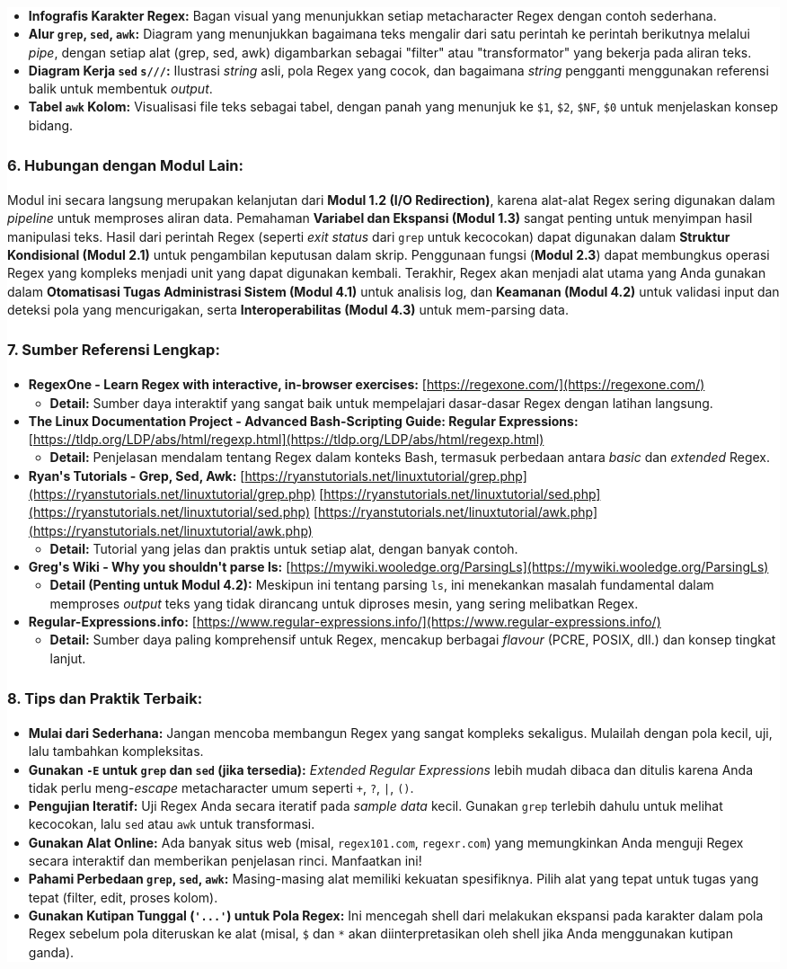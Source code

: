 * **Infografis Karakter Regex:** Bagan visual yang menunjukkan setiap metacharacter Regex dengan contoh sederhana.
* **Alur `grep`, `sed`, `awk`:** Diagram yang menunjukkan bagaimana teks mengalir dari satu perintah ke perintah berikutnya melalui *pipe*, dengan setiap alat (grep, sed, awk) digambarkan sebagai "filter" atau "transformator" yang bekerja pada aliran teks.
* **Diagram Kerja `sed` `s///`:** Ilustrasi *string* asli, pola Regex yang cocok, dan bagaimana *string* pengganti menggunakan referensi balik untuk membentuk *output*.
* **Tabel `awk` Kolom:** Visualisasi file teks sebagai tabel, dengan panah yang menunjuk ke `$1`, `$2`, `$NF`, `$0` untuk menjelaskan konsep bidang.

### **6. Hubungan dengan Modul Lain:**

Modul ini secara langsung merupakan kelanjutan dari **Modul 1.2 (I/O Redirection)**, karena alat-alat Regex sering digunakan dalam *pipeline* untuk memproses aliran data. Pemahaman **Variabel dan Ekspansi (Modul 1.3)** sangat penting untuk menyimpan hasil manipulasi teks. Hasil dari perintah Regex (seperti *exit status* dari `grep` untuk kecocokan) dapat digunakan dalam **Struktur Kondisional (Modul 2.1)** untuk pengambilan keputusan dalam skrip. Penggunaan fungsi (**Modul 2.3**) dapat membungkus operasi Regex yang kompleks menjadi unit yang dapat digunakan kembali. Terakhir, Regex akan menjadi alat utama yang Anda gunakan dalam **Otomatisasi Tugas Administrasi Sistem (Modul 4.1)** untuk analisis log, dan **Keamanan (Modul 4.2)** untuk validasi input dan deteksi pola yang mencurigakan, serta **Interoperabilitas (Modul 4.3)** untuk mem-parsing data.

### **7. Sumber Referensi Lengkap:**

* **RegexOne - Learn Regex with interactive, in-browser exercises:** [https://regexone.com/](https://regexone.com/)
  * **Detail:** Sumber daya interaktif yang sangat baik untuk mempelajari dasar-dasar Regex dengan latihan langsung.
* **The Linux Documentation Project - Advanced Bash-Scripting Guide: Regular Expressions:** [https://tldp.org/LDP/abs/html/regexp.html](https://tldp.org/LDP/abs/html/regexp.html)
  * **Detail:** Penjelasan mendalam tentang Regex dalam konteks Bash, termasuk perbedaan antara *basic* dan *extended* Regex.
* **Ryan's Tutorials - Grep, Sed, Awk:** [https://ryanstutorials.net/linuxtutorial/grep.php](https://ryanstutorials.net/linuxtutorial/grep.php) [https://ryanstutorials.net/linuxtutorial/sed.php](https://ryanstutorials.net/linuxtutorial/sed.php) [https://ryanstutorials.net/linuxtutorial/awk.php](https://ryanstutorials.net/linuxtutorial/awk.php)
  * **Detail:** Tutorial yang jelas dan praktis untuk setiap alat, dengan banyak contoh.
* **Greg's Wiki - Why you shouldn't parse ls:** [https://mywiki.wooledge.org/ParsingLs](https://mywiki.wooledge.org/ParsingLs)
  * **Detail (Penting untuk Modul 4.2):** Meskipun ini tentang parsing `ls`, ini menekankan masalah fundamental dalam memproses *output* teks yang tidak dirancang untuk diproses mesin, yang sering melibatkan Regex.
* **Regular-Expressions.info:** [https://www.regular-expressions.info/](https://www.regular-expressions.info/)
  * **Detail:** Sumber daya paling komprehensif untuk Regex, mencakup berbagai *flavour* (PCRE, POSIX, dll.) dan konsep tingkat lanjut.

### **8. Tips dan Praktik Terbaik:**

* **Mulai dari Sederhana:** Jangan mencoba membangun Regex yang sangat kompleks sekaligus. Mulailah dengan pola kecil, uji, lalu tambahkan kompleksitas.
* **Gunakan `-E` untuk `grep` dan `sed` (jika tersedia):** *Extended Regular Expressions* lebih mudah dibaca dan ditulis karena Anda tidak perlu meng-*escape* metacharacter umum seperti `+`, `?`, `|`, `()`.
* **Pengujian Iteratif:** Uji Regex Anda secara iteratif pada *sample data* kecil. Gunakan `grep` terlebih dahulu untuk melihat kecocokan, lalu `sed` atau `awk` untuk transformasi.
* **Gunakan Alat Online:** Ada banyak situs web (misal, `regex101.com`, `regexr.com`) yang memungkinkan Anda menguji Regex secara interaktif dan memberikan penjelasan rinci. Manfaatkan ini\!
* **Pahami Perbedaan `grep`, `sed`, `awk`:** Masing-masing alat memiliki kekuatan spesifiknya. Pilih alat yang tepat untuk tugas yang tepat (filter, edit, proses kolom).
* **Gunakan Kutipan Tunggal (`'...'`) untuk Pola Regex:** Ini mencegah shell dari melakukan ekspansi pada karakter dalam pola Regex sebelum pola diteruskan ke alat (misal, `$` dan `*` akan diinterpretasikan oleh shell jika Anda menggunakan kutipan ganda).
